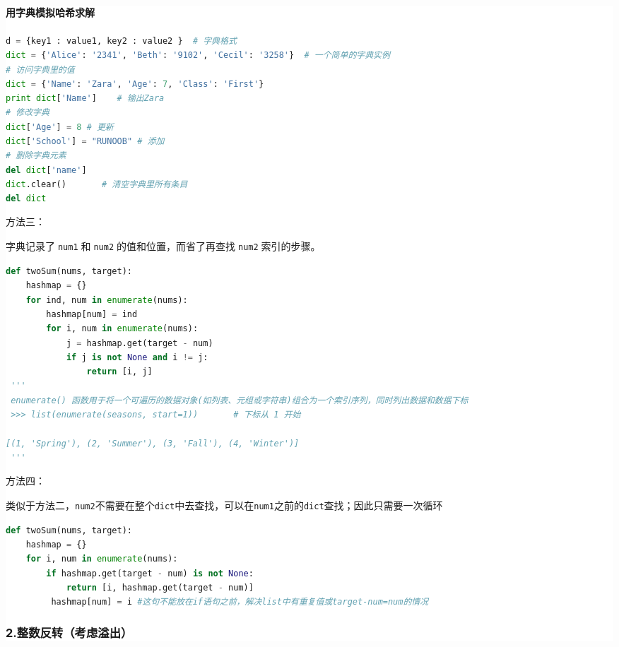 #### 用字典模拟哈希求解

```python
d = {key1 : value1, key2 : value2 }  # 字典格式
dict = {'Alice': '2341', 'Beth': '9102', 'Cecil': '3258'}  # 一个简单的字典实例
# 访问字典里的值
dict = {'Name': 'Zara', 'Age': 7, 'Class': 'First'}
print dict['Name']    # 输出Zara
# 修改字典
dict['Age'] = 8 # 更新
dict['School'] = "RUNOOB" # 添加
# 删除字典元素
del dict['name']  
dict.clear()       # 清空字典里所有条目
del dict
```



方法三：

字典记录了 `num1` 和 `num2` 的值和位置，而省了再查找 `num2` 索引的步骤。

```python
def twoSum(nums, target):
    hashmap = {}
    for ind, num in enumerate(nums):
        hashmap[num] = ind
        for i, num in enumerate(nums):
            j = hashmap.get(target - num)
            if j is not None and i != j:
                return [i, j]
 '''
 enumerate() 函数用于将一个可遍历的数据对象(如列表、元组或字符串)组合为一个索引序列，同时列出数据和数据下标
 >>> list(enumerate(seasons, start=1))       # 下标从 1 开始
 
[(1, 'Spring'), (2, 'Summer'), (3, 'Fall'), (4, 'Winter')]
 '''
```

方法四： 

类似于方法二，`num2`不需要在整个`dict`中去查找，可以在`num1`之前的`dict`查找；因此只需要一次循环

```python
def twoSum(nums, target):
    hashmap = {}
    for i, num in enumerate(nums):
        if hashmap.get(target - num) is not None:
            return [i, hashmap.get(target - num)]
         hashmap[num] = i #这句不能放在if语句之前，解决list中有重复值或target-num=num的情况
```



### 2.整数反转（考虑溢出）
